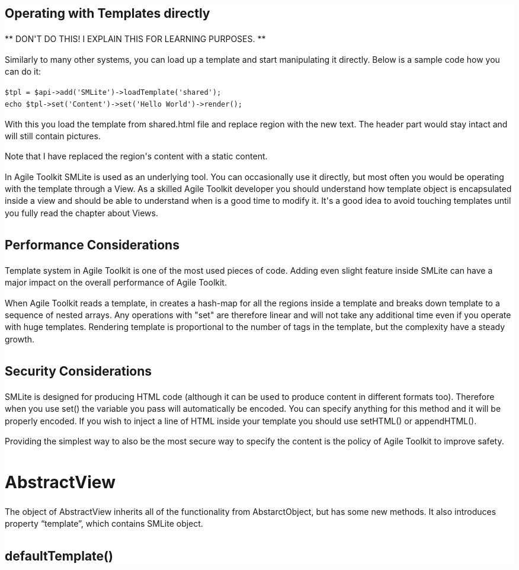 <div style="clear: both"></div>

## Operating with Templates directly

** DON'T DO THIS! I EXPLAIN THIS FOR LEARNING PURPOSES. ** 

Similarly to many other systems, you can load up a template and start manipulating it directly. Below is a sample code how you can do it:

```
$tpl = $api->add('SMLite')->loadTemplate('shared');
echo $tpl->set('Content')->set('Hello World')->render();
```


With this you load the template from shared.html file and replace <?Content?> region <?/Content?> with the new text. The header part would stay intact and will still contain pictures.

Note that I have replaced the region's content with a static content.

In Agile Toolkit SMLite is used as an underlying tool. You can occasionally use it directly, but most often you would be operating with the template through a View. As a skilled Agile Toolkit developer you should understand how template object is encapsulated inside a view and should be able to understand when is a good time to modify it. It's a good idea to avoid touching templates until you fully read the chapter about Views. 


## Performance Considerations	

Template system in Agile Toolkit is one of the most used pieces of code. Adding even slight feature inside SMLite can have a major impact on the overall performance of Agile Toolkit.

When Agile Toolkit reads a template, in creates a hash-map for all the regions inside a template and breaks down template to a sequence of nested arrays. Any operations with "set" are therefore linear and will not take any additional time even if you operate with huge templates. Rendering template is proportional to the number of tags in the template, but the complexity have a steady growth.


## Security Considerations	

SMLite is designed for producing HTML code (although it can be used to produce content in different formats too). Therefore when you use set() the variable you pass will automatically be encoded. You can specify anything for this method and it will be properly encoded. If you wish to inject a line of HTML inside your template you should use setHTML() or appendHTML(). 

Providing the simplest way to also be the most secure way to specify the content is the policy of Agile Toolkit to improve safety.

# AbstractView

The object of AbstractView inherits all of the functionality from AbstarctObject, but has some new methods. It also introduces property “template”, which contains SMLite object.

## defaultTemplate()	
